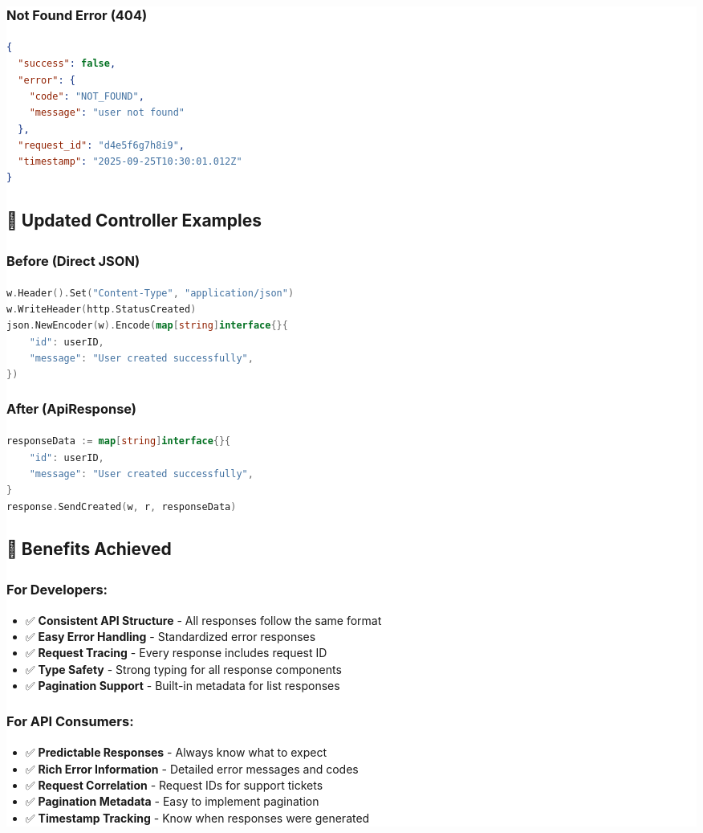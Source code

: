 ### Not Found Error (404)
```json
{
  "success": false,
  "error": {
    "code": "NOT_FOUND",
    "message": "user not found"
  },
  "request_id": "d4e5f6g7h8i9",
  "timestamp": "2025-09-25T10:30:01.012Z"
}
```

## 🔧 **Updated Controller Examples**

### Before (Direct JSON)
```go
w.Header().Set("Content-Type", "application/json")
w.WriteHeader(http.StatusCreated)
json.NewEncoder(w).Encode(map[string]interface{}{
    "id": userID,
    "message": "User created successfully",
})
```

### After (ApiResponse)
```go
responseData := map[string]interface{}{
    "id": userID,
    "message": "User created successfully",
}
response.SendCreated(w, r, responseData)
```

## 🚀 **Benefits Achieved**

### For Developers:
- ✅ **Consistent API Structure** - All responses follow the same format
- ✅ **Easy Error Handling** - Standardized error responses
- ✅ **Request Tracing** - Every response includes request ID
- ✅ **Type Safety** - Strong typing for all response components
- ✅ **Pagination Support** - Built-in metadata for list responses

### For API Consumers:
- ✅ **Predictable Responses** - Always know what to expect
- ✅ **Rich Error Information** - Detailed error messages and codes
- ✅ **Request Correlation** - Request IDs for support tickets
- ✅ **Pagination Metadata** - Easy to implement pagination
- ✅ **Timestamp Tracking** - Know when responses were generated
